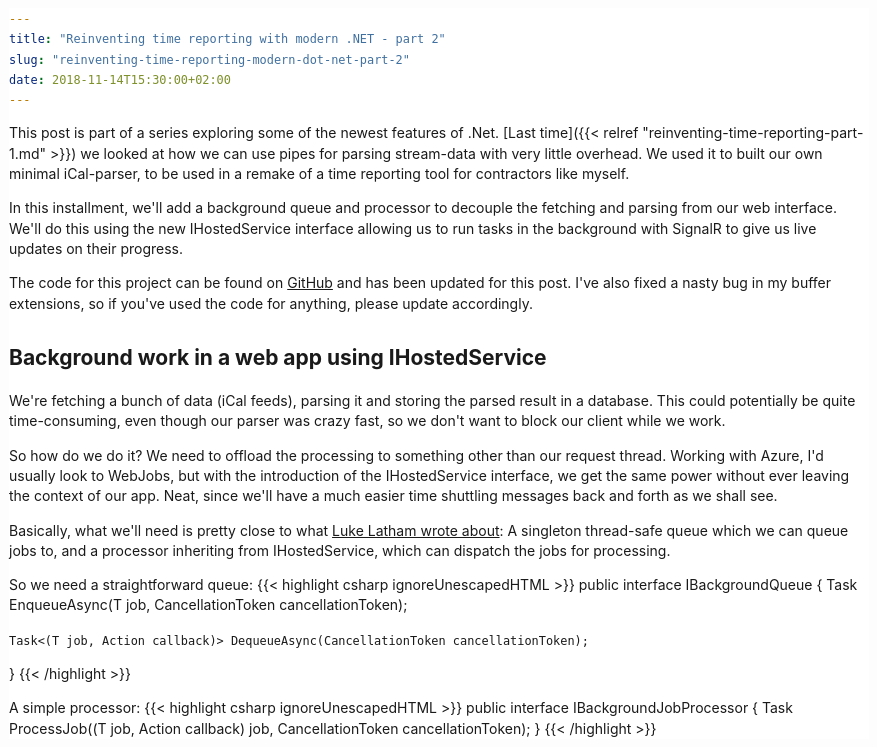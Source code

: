 ```yaml
---
title: "Reinventing time reporting with modern .NET - part 2"
slug: "reinventing-time-reporting-modern-dot-net-part-2"
date: 2018-11-14T15:30:00+02:00
---
```


This post is part of a series exploring some of the newest features of .Net.
[Last time]({{< relref "reinventing-time-reporting-part-1.md" >}}) we looked at how we can use pipes for parsing stream-data with very little overhead. We used it to built our own minimal iCal-parser, to be used in a remake of a time reporting tool for contractors like myself.

In this installment, we'll add a background queue and processor to decouple the fetching and parsing from our web interface. We'll do this using the new IHostedService interface allowing us to run tasks in the background with SignalR to give us live updates on their progress.

The code for this project can be found on [GitHub](https://github.com/joelving/Khronos) and has been updated for this post. I've also fixed a nasty bug in my buffer extensions, so if you've used the code for anything, please update accordingly.

## Background work in a web app using IHostedService
We're fetching a bunch of data (iCal feeds), parsing it and storing the parsed result in a database. This could potentially be quite time-consuming, even though our parser was crazy fast, so we don't want to block our client while we work.

So how do we do it? We need to offload the processing to something other than our request thread. Working with Azure, I'd usually look to WebJobs, but with the introduction of the IHostedService interface, we get the same power without ever leaving the context of our app. Neat, since we'll have a much easier time shuttling messages back and forth as we shall see.

Basically, what we'll need is pretty close to what [Luke Latham wrote about](https://docs.microsoft.com/en-us/aspnet/core/fundamentals/host/hosted-services#queued-background-tasks): A singleton thread-safe queue which we can queue jobs to, and a processor inheriting from IHostedService, which can dispatch the jobs for processing.

So we need a straightforward queue:
{{< highlight csharp ignoreUnescapedHTML >}}
public interface IBackgroundQueue<T>
{
    Task EnqueueAsync(T job, CancellationToken cancellationToken);

    Task<(T job, Action callback)> DequeueAsync(CancellationToken cancellationToken);
}
{{< /highlight >}}

A simple processor:
{{< highlight csharp ignoreUnescapedHTML >}}
public interface IBackgroundJobProcessor<T>
{
    Task ProcessJob((T job, Action callback) job, CancellationToken cancellationToken);
}
{{< /highlight >}}
